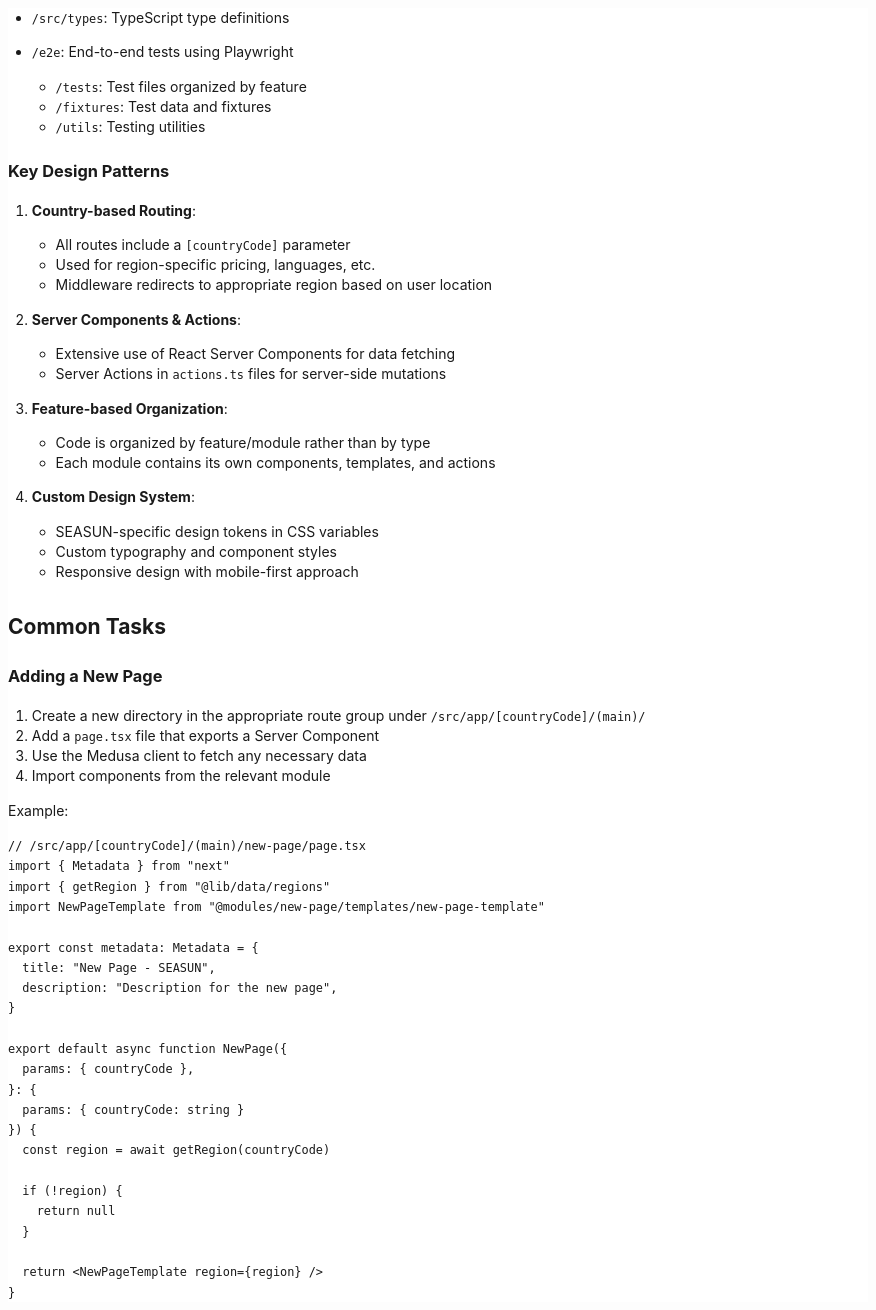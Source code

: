 - `/src/types`: TypeScript type definitions

- `/e2e`: End-to-end tests using Playwright
  - `/tests`: Test files organized by feature
  - `/fixtures`: Test data and fixtures
  - `/utils`: Testing utilities

### Key Design Patterns

1. **Country-based Routing**:
   - All routes include a `[countryCode]` parameter
   - Used for region-specific pricing, languages, etc.
   - Middleware redirects to appropriate region based on user location

2. **Server Components & Actions**:
   - Extensive use of React Server Components for data fetching
   - Server Actions in `actions.ts` files for server-side mutations

3. **Feature-based Organization**:
   - Code is organized by feature/module rather than by type
   - Each module contains its own components, templates, and actions

4. **Custom Design System**:
   - SEASUN-specific design tokens in CSS variables
   - Custom typography and component styles
   - Responsive design with mobile-first approach

## Common Tasks

### Adding a New Page

1. Create a new directory in the appropriate route group under `/src/app/[countryCode]/(main)/`
2. Add a `page.tsx` file that exports a Server Component
3. Use the Medusa client to fetch any necessary data
4. Import components from the relevant module

Example:
```tsx
// /src/app/[countryCode]/(main)/new-page/page.tsx
import { Metadata } from "next"
import { getRegion } from "@lib/data/regions"
import NewPageTemplate from "@modules/new-page/templates/new-page-template"

export const metadata: Metadata = {
  title: "New Page - SEASUN",
  description: "Description for the new page",
}

export default async function NewPage({
  params: { countryCode },
}: {
  params: { countryCode: string }
}) {
  const region = await getRegion(countryCode)
  
  if (!region) {
    return null
  }
  
  return <NewPageTemplate region={region} />
}
```
